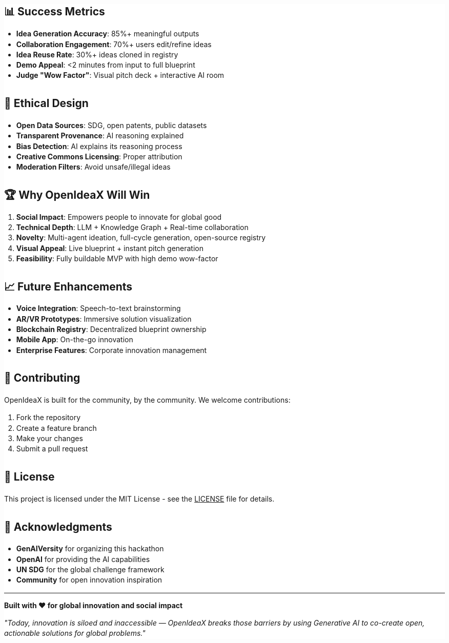 ## 📊 Success Metrics

- **Idea Generation Accuracy**: 85%+ meaningful outputs
- **Collaboration Engagement**: 70%+ users edit/refine ideas
- **Idea Reuse Rate**: 30%+ ideas cloned in registry
- **Demo Appeal**: <2 minutes from input to full blueprint
- **Judge "Wow Factor"**: Visual pitch deck + interactive AI room

## 🔐 Ethical Design

- **Open Data Sources**: SDG, open patents, public datasets
- **Transparent Provenance**: AI reasoning explained
- **Bias Detection**: AI explains its reasoning process
- **Creative Commons Licensing**: Proper attribution
- **Moderation Filters**: Avoid unsafe/illegal ideas

## 🏆 Why OpenIdeaX Will Win

1. **Social Impact**: Empowers people to innovate for global good
2. **Technical Depth**: LLM + Knowledge Graph + Real-time collaboration
3. **Novelty**: Multi-agent ideation, full-cycle generation, open-source registry
4. **Visual Appeal**: Live blueprint + instant pitch generation
5. **Feasibility**: Fully buildable MVP with high demo wow-factor

## 📈 Future Enhancements

- **Voice Integration**: Speech-to-text brainstorming
- **AR/VR Prototypes**: Immersive solution visualization
- **Blockchain Registry**: Decentralized blueprint ownership
- **Mobile App**: On-the-go innovation
- **Enterprise Features**: Corporate innovation management

## 🤝 Contributing

OpenIdeaX is built for the community, by the community. We welcome contributions:

1. Fork the repository
2. Create a feature branch
3. Make your changes
4. Submit a pull request

## 📄 License

This project is licensed under the MIT License - see the [LICENSE](LICENSE) file for details.

## 🙏 Acknowledgments

- **GenAIVersity** for organizing this hackathon
- **OpenAI** for providing the AI capabilities
- **UN SDG** for the global challenge framework
- **Community** for open innovation inspiration

---

**Built with ❤️ for global innovation and social impact**

*"Today, innovation is siloed and inaccessible — OpenIdeaX breaks those barriers by using Generative AI to co-create open, actionable solutions for global problems."*